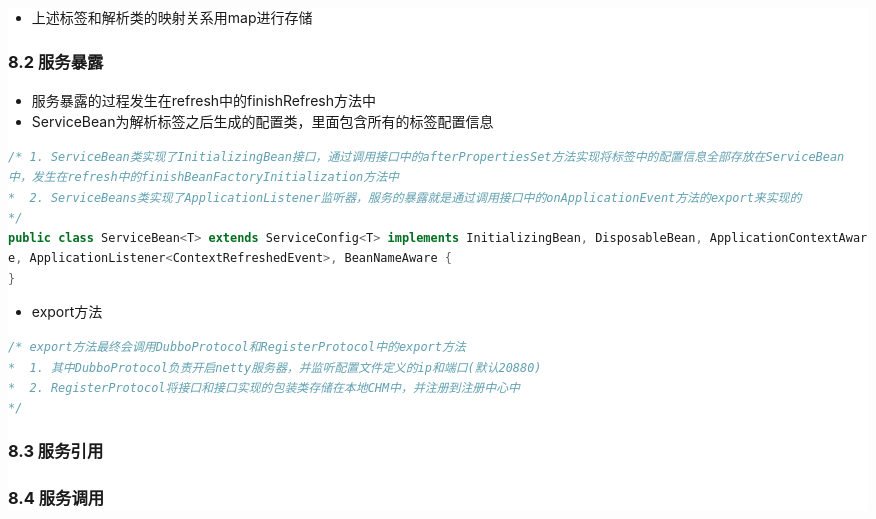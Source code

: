 - 上述标签和解析类的映射关系用map进行存储

### 8.2 服务暴露

- 服务暴露的过程发生在refresh中的finishRefresh方法中
- ServiceBean为解析标签之后生成的配置类，里面包含所有的标签配置信息

```java
/* 1. ServiceBean类实现了InitializingBean接口，通过调用接口中的afterPropertiesSet方法实现将标签中的配置信息全部存放在ServiceBean中，发生在refresh中的finishBeanFactoryInitialization方法中
*  2. ServiceBeans类实现了ApplicationListener监听器，服务的暴露就是通过调用接口中的onApplicationEvent方法的export来实现的
*/
public class ServiceBean<T> extends ServiceConfig<T> implements InitializingBean, DisposableBean, ApplicationContextAware, ApplicationListener<ContextRefreshedEvent>, BeanNameAware {
}
```

- export方法

```java
/* export方法最终会调用DubboProtocol和RegisterProtocol中的export方法
*  1. 其中DubboProtocol负责开启netty服务器，并监听配置文件定义的ip和端口(默认20880)
*  2. RegisterProtocol将接口和接口实现的包装类存储在本地CHM中，并注册到注册中心中
*/
```

### 8.3 服务引用



### 8.4 服务调用



 